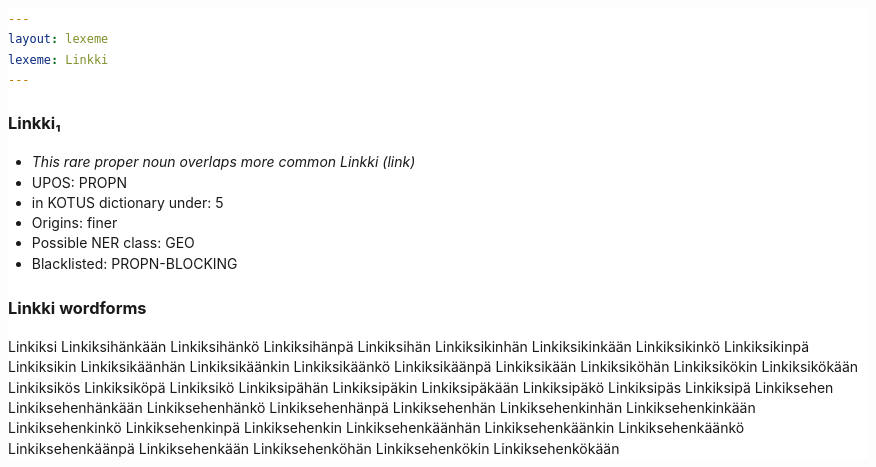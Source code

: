 ```yaml
---
layout: lexeme
lexeme: Linkki
---
```


###  Linkki₁

* _This rare proper noun overlaps more common *Linkki* (link)_
* UPOS:  PROPN
* in KOTUS dictionary under:  5
* Origins: finer 
* Possible NER class:  GEO
* Blacklisted:  PROPN-BLOCKING


### Linkki wordforms

Linkiksi
Linkiksihänkään
Linkiksihänkö
Linkiksihänpä
Linkiksihän
Linkiksikinhän
Linkiksikinkään
Linkiksikinkö
Linkiksikinpä
Linkiksikin
Linkiksikäänhän
Linkiksikäänkin
Linkiksikäänkö
Linkiksikäänpä
Linkiksikään
Linkiksiköhän
Linkiksikökin
Linkiksikökään
Linkiksikös
Linkiksiköpä
Linkiksikö
Linkiksipähän
Linkiksipäkin
Linkiksipäkään
Linkiksipäkö
Linkiksipäs
Linkiksipä
Linkiksehen
Linkiksehenhänkään
Linkiksehenhänkö
Linkiksehenhänpä
Linkiksehenhän
Linkiksehenkinhän
Linkiksehenkinkään
Linkiksehenkinkö
Linkiksehenkinpä
Linkiksehenkin
Linkiksehenkäänhän
Linkiksehenkäänkin
Linkiksehenkäänkö
Linkiksehenkäänpä
Linkiksehenkään
Linkiksehenköhän
Linkiksehenkökin
Linkiksehenkökään